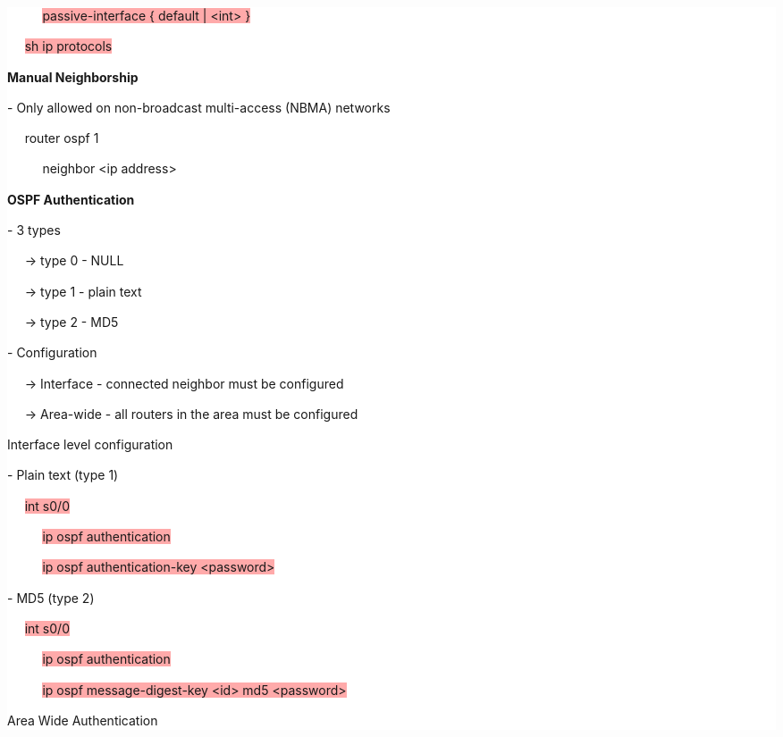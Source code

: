           <span style="background-color: #ffaaaa"><span style="background-color: #ffaaaa"><span style="background-color: #ffaaaa">passive\-interface { default | \<int\> }</span></span></span>

     <span style="background-color: #ffaaaa"><span style="background-color: #ffaaaa"><span style="background-color: #ffaaaa">sh ip protocols</span></span></span>

**Manual Neighborship**

\- Only allowed on non\-broadcast multi\-access \(NBMA\) networks

     router ospf 1

          neighbor \<ip address\>

**OSPF Authentication**

\- 3 types

     \-\> type 0 \- NULL

     \-\> type 1 \- plain text

     \-\> type 2 \- MD5

\- Configuration

     \-\> Interface \- connected neighbor must be configured

     \-\> Area\-wide \- all routers in the area must be configured

Interface level configuration

\- Plain text \(type 1\)

     <span style="background-color: #ffaaaa"><span style="background-color: #ffaaaa"><span style="background-color: #ffaaaa">int s0/0</span></span></span>

          <span style="background-color: #ffaaaa"><span style="background-color: #ffaaaa"><span style="background-color: #ffaaaa">ip ospf authentication</span></span></span>

          <span style="background-color: #ffaaaa"><span style="background-color: #ffaaaa"><span style="background-color: #ffaaaa">ip ospf authentication\-key \<password\></span></span></span>

\- MD5 \(type 2\)

     <span style="background-color: #ffaaaa"><span style="background-color: #ffaaaa"><span style="background-color: #ffaaaa">int s0/0</span></span></span>

          <span style="background-color: #ffaaaa"><span style="background-color: #ffaaaa"><span style="background-color: #ffaaaa">ip ospf authentication</span></span></span>

          <span style="background-color: #ffaaaa"><span style="background-color: #ffaaaa"><span style="background-color: #ffaaaa">ip ospf message\-digest\-key \<id\> md5 \<password\></span></span></span>

Area Wide Authentication
